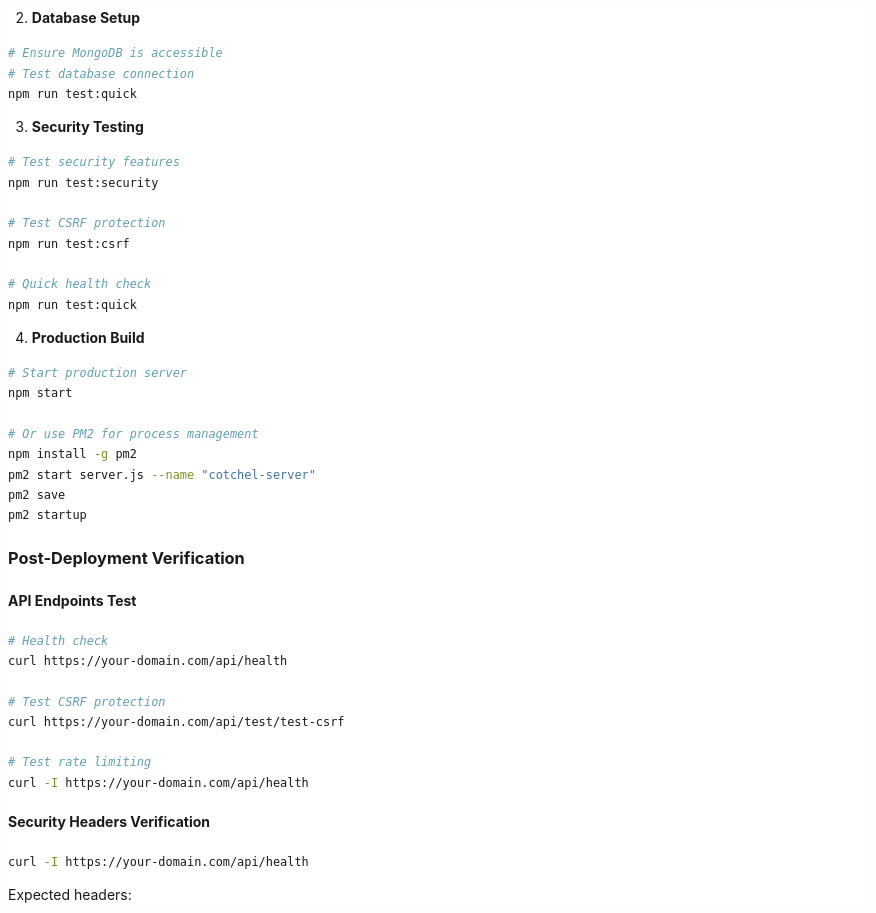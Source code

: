2. **Database Setup**

```bash
# Ensure MongoDB is accessible
# Test database connection
npm run test:quick
```

3. **Security Testing**

```bash
# Test security features
npm run test:security

# Test CSRF protection
npm run test:csrf

# Quick health check
npm run test:quick
```

4. **Production Build**

```bash
# Start production server
npm start

# Or use PM2 for process management
npm install -g pm2
pm2 start server.js --name "cotchel-server"
pm2 save
pm2 startup
```

### Post-Deployment Verification

#### API Endpoints Test

```bash
# Health check
curl https://your-domain.com/api/health

# Test CSRF protection
curl https://your-domain.com/api/test/test-csrf

# Test rate limiting
curl -I https://your-domain.com/api/health
```

#### Security Headers Verification

```bash
curl -I https://your-domain.com/api/health
```

Expected headers:
